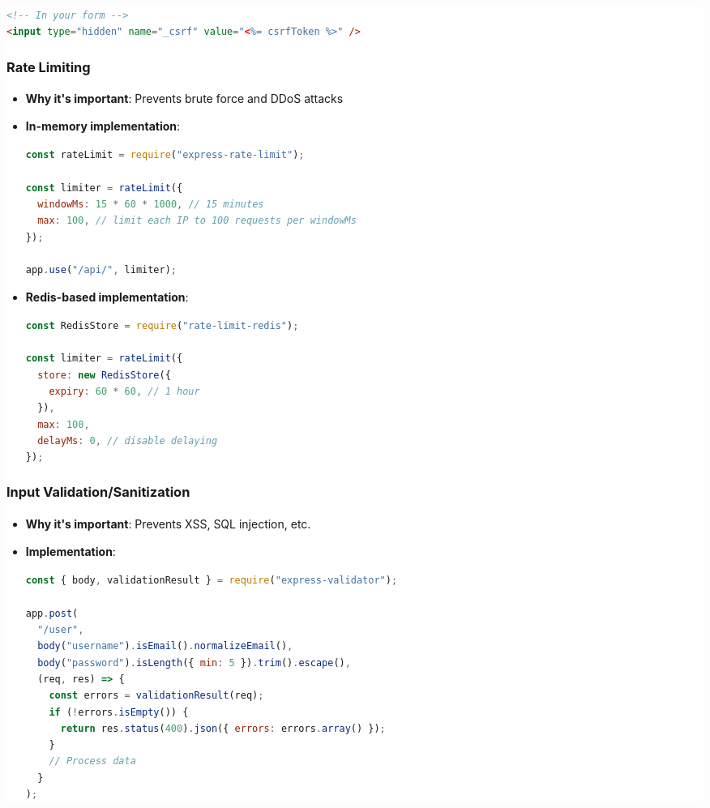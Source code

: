   ```html
  <!-- In your form -->
  <input type="hidden" name="_csrf" value="<%= csrfToken %>" />
  ```

### Rate Limiting

- **Why it's important**: Prevents brute force and DDoS attacks
- **In-memory implementation**:

  ```javascript
  const rateLimit = require("express-rate-limit");

  const limiter = rateLimit({
    windowMs: 15 * 60 * 1000, // 15 minutes
    max: 100, // limit each IP to 100 requests per windowMs
  });

  app.use("/api/", limiter);
  ```

- **Redis-based implementation**:

  ```javascript
  const RedisStore = require("rate-limit-redis");

  const limiter = rateLimit({
    store: new RedisStore({
      expiry: 60 * 60, // 1 hour
    }),
    max: 100,
    delayMs: 0, // disable delaying
  });
  ```

### Input Validation/Sanitization

- **Why it's important**: Prevents XSS, SQL injection, etc.
- **Implementation**:

  ```javascript
  const { body, validationResult } = require("express-validator");

  app.post(
    "/user",
    body("username").isEmail().normalizeEmail(),
    body("password").isLength({ min: 5 }).trim().escape(),
    (req, res) => {
      const errors = validationResult(req);
      if (!errors.isEmpty()) {
        return res.status(400).json({ errors: errors.array() });
      }
      // Process data
    }
  );
  ```
